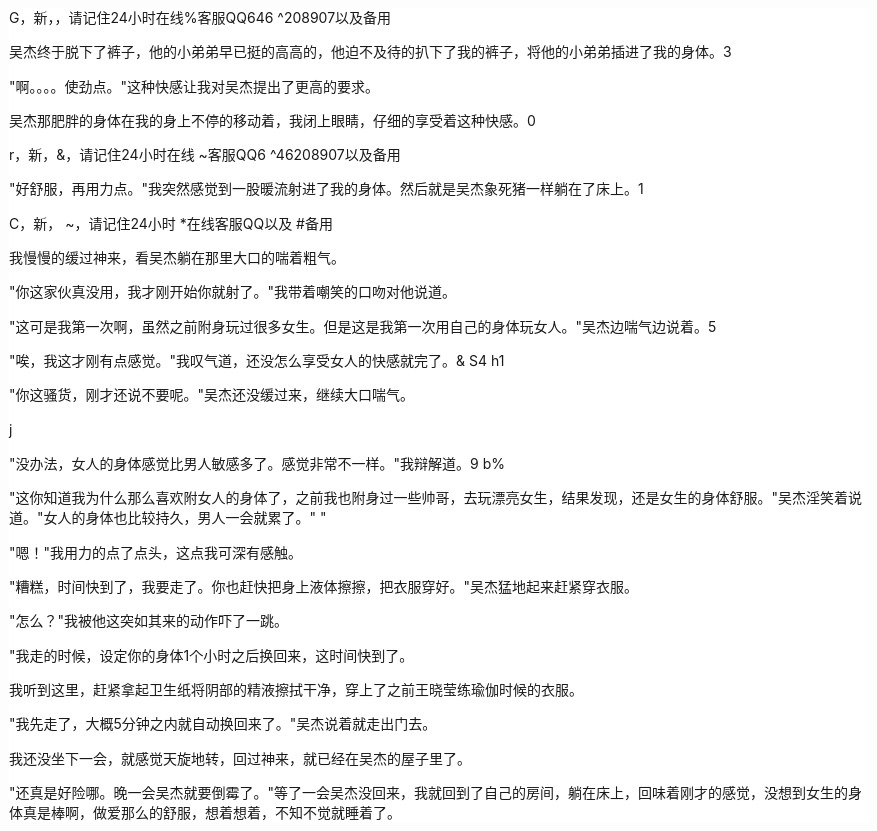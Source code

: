 G，新，，请记住24小时在线%客服QQ646 ^208907以及备用



吴杰终于脱下了裤子，他的小弟弟早已挺的高高的，他迫不及待的扒下了我的裤子，将他的小弟弟插进了我的身体。3



"啊。。。。使劲点。"这种快感让我对吴杰提出了更高的要求。



吴杰那肥胖的身体在我的身上不停的移动着，我闭上眼睛，仔细的享受着这种快感。0

r，新，&，请记住24小时在线 ~客服QQ6 ^46208907以及备用



"好舒服，再用力点。"我突然感觉到一股暖流射进了我的身体。然后就是吴杰象死猪一样躺在了床上。1

C，新， ~，请记住24小时 *在线客服QQ以及 #备用



我慢慢的缓过神来，看吴杰躺在那里大口的喘着粗气。



"你这家伙真没用，我才刚开始你就射了。"我带着嘲笑的口吻对他说道。



"这可是我第一次啊，虽然之前附身玩过很多女生。但是这是我第一次用自己的身体玩女人。"吴杰边喘气边说着。5



"唉，我这才刚有点感觉。"我叹气道，还没怎么享受女人的快感就完了。& S4 h1



"你这骚货，刚才还说不要呢。"吴杰还没缓过来，继续大口喘气。

j



"没办法，女人的身体感觉比男人敏感多了。感觉非常不一样。"我辩解道。9 b%



"这你知道我为什么那么喜欢附女人的身体了，之前我也附身过一些帅哥，去玩漂亮女生，结果发现，还是女生的身体舒服。"吴杰淫笑着说道。"女人的身体也比较持久，男人一会就累了。" "



"嗯！"我用力的点了点头，这点我可深有感触。



"糟糕，时间快到了，我要走了。你也赶快把身上液体擦擦，把衣服穿好。"吴杰猛地起来赶紧穿衣服。



"怎么？"我被他这突如其来的动作吓了一跳。



"我走的时候，设定你的身体1个小时之后换回来，这时间快到了。



我听到这里，赶紧拿起卫生纸将阴部的精液擦拭干净，穿上了之前王晓莹练瑜伽时候的衣服。



"我先走了，大概5分钟之内就自动换回来了。"吴杰说着就走出门去。



我还没坐下一会，就感觉天旋地转，回过神来，就已经在吴杰的屋子里了。



"还真是好险哪。晚一会吴杰就要倒霉了。"等了一会吴杰没回来，我就回到了自己的房间，躺在床上，回味着刚才的感觉，没想到女生的身体真是棒啊，做爱那么的舒服，想着想着，不知不觉就睡着了。


